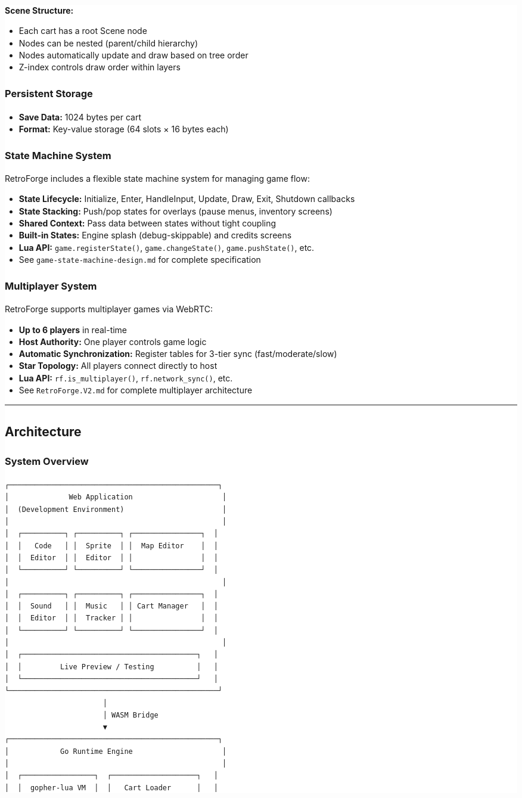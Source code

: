 **Scene Structure:**
- Each cart has a root Scene node
- Nodes can be nested (parent/child hierarchy)
- Nodes automatically update and draw based on tree order
- Z-index controls draw order within layers

### Persistent Storage

- **Save Data:** 1024 bytes per cart
- **Format:** Key-value storage (64 slots × 16 bytes each)

### State Machine System

RetroForge includes a flexible state machine system for managing game flow:
- **State Lifecycle:** Initialize, Enter, HandleInput, Update, Draw, Exit, Shutdown callbacks
- **State Stacking:** Push/pop states for overlays (pause menus, inventory screens)
- **Shared Context:** Pass data between states without tight coupling
- **Built-in States:** Engine splash (debug-skippable) and credits screens
- **Lua API:** `game.registerState()`, `game.changeState()`, `game.pushState()`, etc.
- See `game-state-machine-design.md` for complete specification

### Multiplayer System

RetroForge supports multiplayer games via WebRTC:
- **Up to 6 players** in real-time
- **Host Authority:** One player controls game logic
- **Automatic Synchronization:** Register tables for 3-tier sync (fast/moderate/slow)
- **Star Topology:** All players connect directly to host
- **Lua API:** `rf.is_multiplayer()`, `rf.network_sync()`, etc.
- See `RetroForge.V2.md` for complete multiplayer architecture

---

## Architecture

### System Overview

```
┌─────────────────────────────────────────────────┐
│              Web Application                     │
│  (Development Environment)                       │
│                                                  │
│  ┌──────────┐ ┌──────────┐ ┌────────────────┐  │
│  │   Code   │ │  Sprite  │ │  Map Editor    │  │
│  │  Editor  │ │  Editor  │ │                │  │
│  └──────────┘ └──────────┘ └────────────────┘  │
│                                                  │
│  ┌──────────┐ ┌──────────┐ ┌────────────────┐  │
│  │  Sound   │ │  Music   │ │ Cart Manager   │  │
│  │  Editor  │ │  Tracker │ │                │  │
│  └──────────┘ └──────────┘ └────────────────┘  │
│                                                  │
│  ┌─────────────────────────────────────────┐   │
│  │         Live Preview / Testing          │   │
│  └─────────────────────────────────────────┘   │
└─────────────────────────────────────────────────┘
                       │
                       │ WASM Bridge
                       ▼
┌─────────────────────────────────────────────────┐
│            Go Runtime Engine                     │
│                                                  │
│  ┌─────────────────┐  ┌────────────────────┐   │
│  │  gopher-lua VM  │  │   Cart Loader      │   │
```